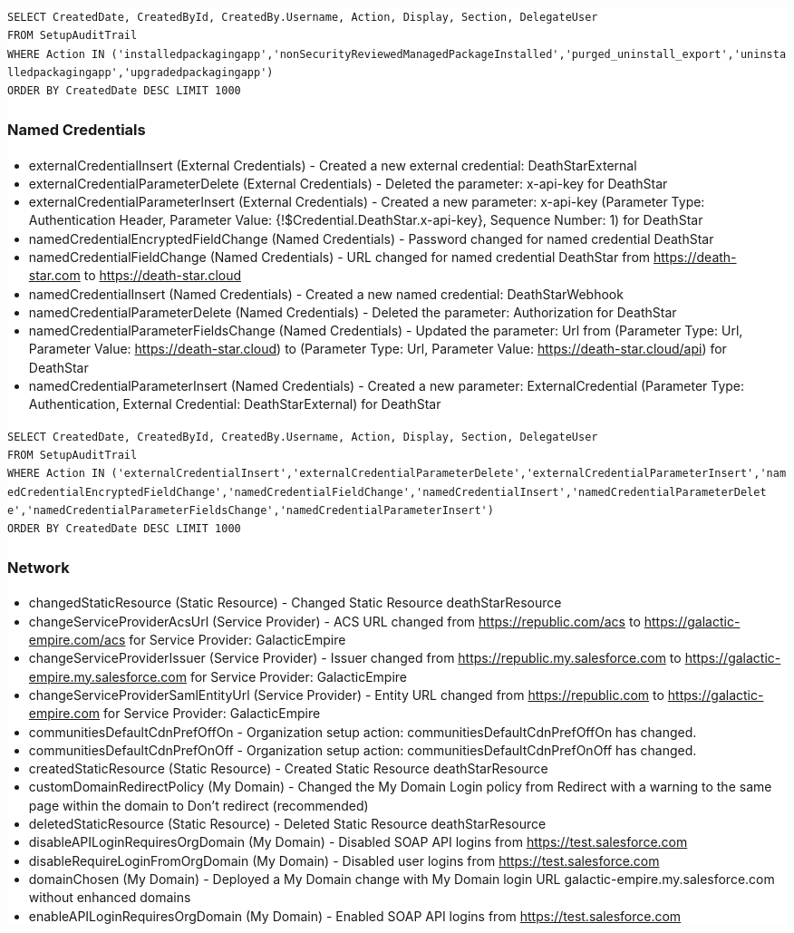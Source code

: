
```
SELECT CreatedDate, CreatedById, CreatedBy.Username, Action, Display, Section, DelegateUser 
FROM SetupAuditTrail 
WHERE Action IN ('installedpackagingapp','nonSecurityReviewedManagedPackageInstalled','purged_uninstall_export','uninstalledpackagingapp','upgradedpackagingapp') 
ORDER BY CreatedDate DESC LIMIT 1000
```

### Named Credentials
- externalCredentialInsert (External Credentials) - Created a new external credential: DeathStarExternal
- externalCredentialParameterDelete (External Credentials) - Deleted the parameter: x-api-key for DeathStar
- externalCredentialParameterInsert (External Credentials) - Created a new parameter: x-api-key (Parameter Type: Authentication Header, Parameter Value: {!$Credential.DeathStar.x-api-key}, Sequence Number: 1) for DeathStar
- namedCredentialEncryptedFieldChange (Named Credentials) - Password changed for named credential DeathStar
- namedCredentialFieldChange (Named Credentials) - URL changed for named credential DeathStar from https://death-star.com to https://death-star.cloud
- namedCredentialInsert (Named Credentials) - Created a new named credential: DeathStarWebhook
- namedCredentialParameterDelete (Named Credentials) - Deleted the parameter: Authorization for DeathStar
- namedCredentialParameterFieldsChange (Named Credentials) - Updated the parameter: Url from (Parameter Type: Url, Parameter Value: https://death-star.cloud) to (Parameter Type: Url, Parameter Value: https://death-star.cloud/api) for DeathStar
- namedCredentialParameterInsert (Named Credentials) - Created a new parameter: ExternalCredential (Parameter Type: Authentication, External Credential: DeathStarExternal) for DeathStar


```
SELECT CreatedDate, CreatedById, CreatedBy.Username, Action, Display, Section, DelegateUser 
FROM SetupAuditTrail 
WHERE Action IN ('externalCredentialInsert','externalCredentialParameterDelete','externalCredentialParameterInsert','namedCredentialEncryptedFieldChange','namedCredentialFieldChange','namedCredentialInsert','namedCredentialParameterDelete','namedCredentialParameterFieldsChange','namedCredentialParameterInsert') 
ORDER BY CreatedDate DESC LIMIT 1000
```

### Network
- changedStaticResource (Static Resource) - Changed Static Resource deathStarResource
- changeServiceProviderAcsUrl (Service Provider) - ACS URL changed from https://republic.com/acs to https://galactic-empire.com/acs for Service Provider: GalacticEmpire
- changeServiceProviderIssuer (Service Provider) - Issuer changed from https://republic.my.salesforce.com to https://galactic-empire.my.salesforce.com for Service Provider: GalacticEmpire
- changeServiceProviderSamlEntityUrl (Service Provider) - Entity URL changed from https://republic.com to https://galactic-empire.com for Service Provider: GalacticEmpire
- communitiesDefaultCdnPrefOffOn - Organization setup action: communitiesDefaultCdnPrefOffOn has changed.
- communitiesDefaultCdnPrefOnOff - Organization setup action: communitiesDefaultCdnPrefOnOff has changed.
- createdStaticResource (Static Resource) - Created Static Resource deathStarResource
- customDomainRedirectPolicy (My Domain) - Changed the My Domain Login policy from Redirect with a warning to the same page within the domain to Don’t redirect (recommended)
- deletedStaticResource (Static Resource) - Deleted Static Resource deathStarResource
- disableAPILoginRequiresOrgDomain (My Domain) - Disabled SOAP API logins from https://test.salesforce.com
- disableRequireLoginFromOrgDomain (My Domain) - Disabled user logins from https://test.salesforce.com
- domainChosen (My Domain) - Deployed a My Domain change with My Domain login URL galactic-empire.my.salesforce.com without enhanced domains
- enableAPILoginRequiresOrgDomain (My Domain) - Enabled SOAP API logins from https://test.salesforce.com